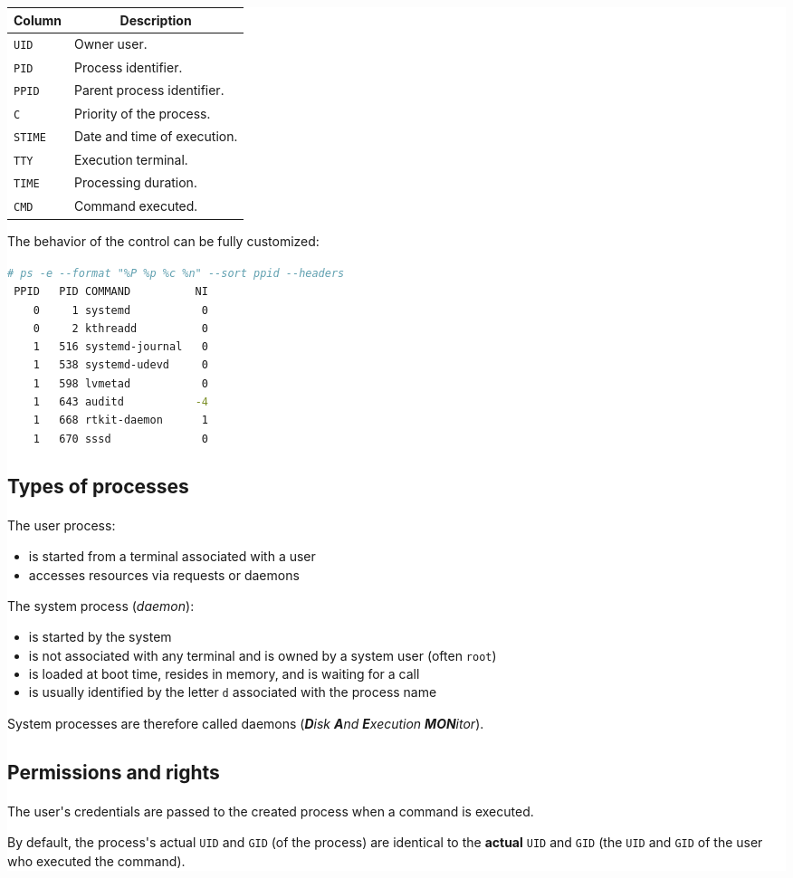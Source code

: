 | Column  |  Description                |
|----------|-----------------------------|
| `UID`    | Owner user.                 |
| `PID`    | Process identifier.         |
| `PPID`   | Parent process identifier.  |
| `C`      | Priority of the process.    |
| `STIME`  | Date and time of execution. |
| `TTY`    | Execution terminal.         |
| `TIME`   | Processing duration.        |
| `CMD`    | Command executed.           |

The behavior of the control can be fully customized:

```bash
# ps -e --format "%P %p %c %n" --sort ppid --headers
 PPID   PID COMMAND          NI
    0     1 systemd           0
    0     2 kthreadd          0
    1   516 systemd-journal   0
    1   538 systemd-udevd     0
    1   598 lvmetad           0
    1   643 auditd           -4
    1   668 rtkit-daemon      1
    1   670 sssd              0
```

## Types of processes

The user process:

* is started from a terminal associated with a user
* accesses resources via requests or daemons

The system process (*daemon*):

* is started by the system
* is not associated with any terminal and is owned by a system user (often `root`)
* is loaded at boot time, resides in memory, and is waiting for a call
* is usually identified by the letter `d` associated with the process name

System processes are therefore called daemons (***D**isk **A**nd **E**xecution **MON**itor*).

## Permissions and rights

The user's credentials are passed to the created process when a command is executed.

By default, the process's actual `UID` and `GID` (of the process) are identical to the **actual** `UID` and `GID` (the `UID` and `GID` of the user who executed the command).
